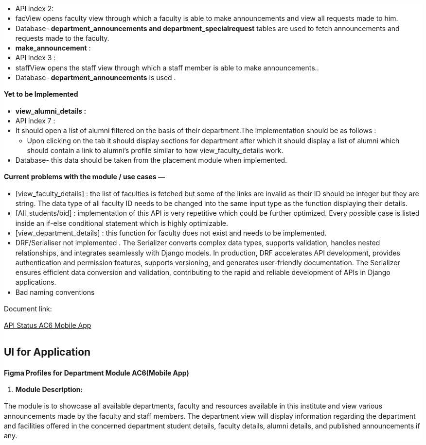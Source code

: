 - API index 2:
- facView opens faculty view through which a faculty is able to make announcements and view all requests made to him.
- Database- **department\_announcements and department\_specialrequest** tables are used to fetch announcements and requests made to the faculty.
- **make\_announcement** :
- API index 3 :
- staffView opens the staff view through which a staff member is able to make announcements..
- Database- **department\_announcements** is used .

**Yet to be Implemented**

- **view\_alumni\_details :**
- API index 7 :
- It should open a list of alumni filtered on the basis of their department.The implementation should be as follows :
  - Upon clicking on the tab it should display sections for department after which it should display a list of alumni which should contain a link to alumni’s profile similar to how view\_faculty\_details work.
- Database- this data should be taken from the placement module when implemented.

**Current problems with the module / use cases —**

- [view\_faculty\_details] : the list of faculties is fetched but some of the links are invalid as their ID should be integer but they are string. The data type of all faculty ID needs to be changed into the same input type as the function displaying their details.
- [All\_students/bid] : implementation of this API is very repetitive which could be further optimized. Every possible case is listed inside an if-else conditional statement which is highly optimizable.
- [view\_department\_details] : this function for faculty does not exist and needs to be implemented.
- DRF/Serialiser not implemented . The Serializer converts complex data types, supports validation, handles nested relationships, and integrates seamlessly with Django models. In production, DRF accelerates API development, provides authentication and permission features, supports versioning, and generates user-friendly documentation. The Serializer ensures efficient data conversion and validation, contributing to the rapid and reliable development of APIs in Django applications.
- Bad naming conventions

Document link:

[API Status AC6 Mobile App](https://docs.google.com/document/d/1HO_7TOPpjRAkQ-dGLJMWp3wTBxN8G0ftfmbGwGZcF1M/)


## UI for Application

**Figma Profiles for Department Module AC6(Mobile App)**

1. **Module Description:**

The module is to showcase all available departments, faculty and resources available in this institute and view various announcements made by the faculty and staff members. The department view will display information regarding the department and facilities offered in the concerned department student details, faculty details, alumni details, and published announcements if any.

